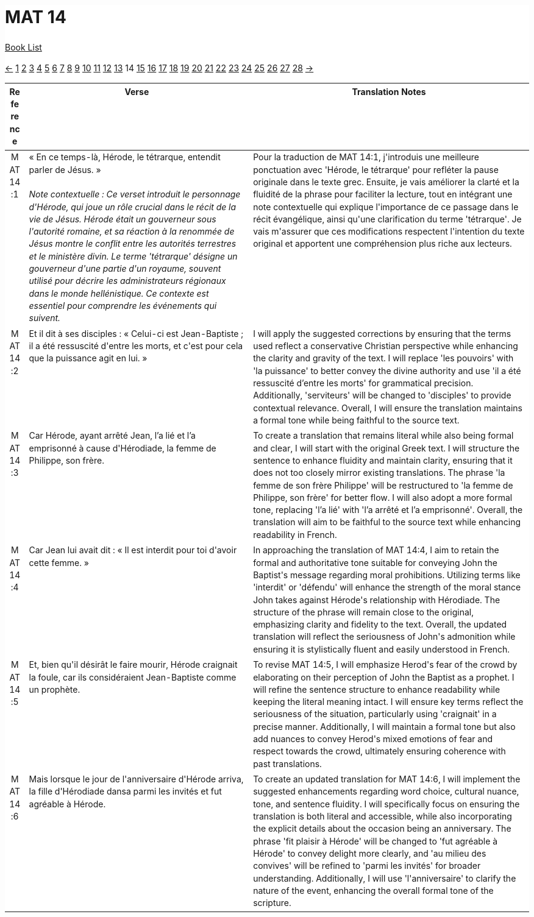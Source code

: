 # MAT 14
[Book List](../README.md)

[<-](./chapter_13.md) [1](./chapter_1.md) [2](./chapter_2.md) [3](./chapter_3.md) [4](./chapter_4.md) [5](./chapter_5.md) [6](./chapter_6.md) [7](./chapter_7.md) [8](./chapter_8.md) [9](./chapter_9.md) [10](./chapter_10.md) [11](./chapter_11.md) [12](./chapter_12.md) [13](./chapter_13.md) 14 [15](./chapter_15.md) [16](./chapter_16.md) [17](./chapter_17.md) [18](./chapter_18.md) [19](./chapter_19.md) [20](./chapter_20.md) [21](./chapter_21.md) [22](./chapter_22.md) [23](./chapter_23.md) [24](./chapter_24.md) [25](./chapter_25.md) [26](./chapter_26.md) [27](./chapter_27.md) [28](./chapter_28.md) [->](./chapter_15.md)

| Reference | Verse | Translation Notes |
|:---------:|-------|-------------------|
|MAT 14:1|« En ce temps-là, Hérode, le tétrarque, entendit parler de Jésus. »<br><br>*Note contextuelle : Ce verset introduit le personnage d'Hérode, qui joue un rôle crucial dans le récit de la vie de Jésus. Hérode était un gouverneur sous l'autorité romaine, et sa réaction à la renommée de Jésus montre le conflit entre les autorités terrestres et le ministère divin. Le terme 'tétrarque' désigne un gouverneur d'une partie d'un royaume, souvent utilisé pour décrire les administrateurs régionaux dans le monde hellénistique. Ce contexte est essentiel pour comprendre les événements qui suivent.*|Pour la traduction de MAT 14:1, j'introduis une meilleure ponctuation avec 'Hérode, le tétrarque' pour refléter la pause originale dans le texte grec. Ensuite, je vais améliorer la clarté et la fluidité de la phrase pour faciliter la lecture, tout en intégrant une note contextuelle qui explique l'importance de ce passage dans le récit évangélique, ainsi qu'une clarification du terme 'tétrarque'. Je vais m'assurer que ces modifications respectent l'intention du texte original et apportent une compréhension plus riche aux lecteurs.|
|MAT 14:2|Et il dit à ses disciples : « Celui-ci est Jean-Baptiste ; il a été ressuscité d'entre les morts, et c'est pour cela que la puissance agit en lui. »|I will apply the suggested corrections by ensuring that the terms used reflect a conservative Christian perspective while enhancing the clarity and gravity of the text. I will replace 'les pouvoirs' with 'la puissance' to better convey the divine authority and use 'il a été ressuscité d’entre les morts' for grammatical precision. Additionally, 'serviteurs' will be changed to 'disciples' to provide contextual relevance. Overall, I will ensure the translation maintains a formal tone while being faithful to the source text.|
|MAT 14:3|Car Hérode, ayant arrêté Jean, l’a lié et l’a emprisonné à cause d'Hérodiade, la femme de Philippe, son frère.|To create a translation that remains literal while also being formal and clear, I will start with the original Greek text. I will structure the sentence to enhance fluidity and maintain clarity, ensuring that it does not too closely mirror existing translations. The phrase 'la femme de son frère Philippe' will be restructured to 'la femme de Philippe, son frère' for better flow. I will also adopt a more formal tone, replacing 'l’a lié' with 'l’a arrêté et l’a emprisonné'. Overall, the translation will aim to be faithful to the source text while enhancing readability in French.|
|MAT 14:4|Car Jean lui avait dit : « Il est interdit pour toi d'avoir cette femme. »|In approaching the translation of MAT 14:4, I aim to retain the formal and authoritative tone suitable for conveying John the Baptist's message regarding moral prohibitions. Utilizing terms like 'interdit' or 'défendu' will enhance the strength of the moral stance John takes against Hérode's relationship with Hérodiade. The structure of the phrase will remain close to the original, emphasizing clarity and fidelity to the text. Overall, the updated translation will reflect the seriousness of John's admonition while ensuring it is stylistically fluent and easily understood in French.|
|MAT 14:5|Et, bien qu'il désirât le faire mourir, Hérode craignait la foule, car ils considéraient Jean-Baptiste comme un prophète.|To revise MAT 14:5, I will emphasize Herod's fear of the crowd by elaborating on their perception of John the Baptist as a prophet. I will refine the sentence structure to enhance readability while keeping the literal meaning intact. I will ensure key terms reflect the seriousness of the situation, particularly using 'craignait' in a precise manner. Additionally, I will maintain a formal tone but also add nuances to convey Herod's mixed emotions of fear and respect towards the crowd, ultimately ensuring coherence with past translations.|
|MAT 14:6|Mais lorsque le jour de l'anniversaire d'Hérode arriva, la fille d'Hérodiade dansa parmi les invités et fut agréable à Hérode.|To create an updated translation for MAT 14:6, I will implement the suggested enhancements regarding word choice, cultural nuance, tone, and sentence fluidity. I will specifically focus on ensuring the translation is both literal and accessible, while also incorporating the explicit details about the occasion being an anniversary. The phrase 'fit plaisir à Hérode' will be changed to 'fut agréable à Hérode' to convey delight more clearly, and 'au milieu des convives' will be refined to 'parmi les invités' for broader understanding. Additionally, I will use 'l'anniversaire' to clarify the nature of the event, enhancing the overall formal tone of the scripture.|